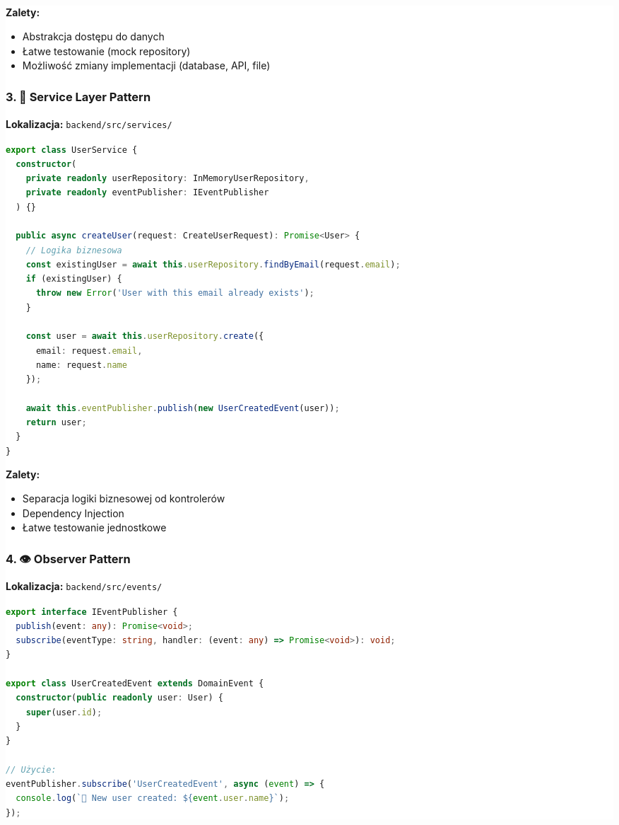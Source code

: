 **Zalety:**
- Abstrakcja dostępu do danych
- Łatwe testowanie (mock repository)
- Możliwość zmiany implementacji (database, API, file)

### 3. 🔧 Service Layer Pattern
**Lokalizacja:** `backend/src/services/`

```typescript
export class UserService {
  constructor(
    private readonly userRepository: InMemoryUserRepository,
    private readonly eventPublisher: IEventPublisher
  ) {}
  
  public async createUser(request: CreateUserRequest): Promise<User> {
    // Logika biznesowa
    const existingUser = await this.userRepository.findByEmail(request.email);
    if (existingUser) {
      throw new Error('User with this email already exists');
    }
    
    const user = await this.userRepository.create({
      email: request.email,
      name: request.name
    });
    
    await this.eventPublisher.publish(new UserCreatedEvent(user));
    return user;
  }
}
```

**Zalety:**
- Separacja logiki biznesowej od kontrolerów
- Dependency Injection
- Łatwe testowanie jednostkowe

### 4. 👁️ Observer Pattern
**Lokalizacja:** `backend/src/events/`

```typescript
export interface IEventPublisher {
  publish(event: any): Promise<void>;
  subscribe(eventType: string, handler: (event: any) => Promise<void>): void;
}

export class UserCreatedEvent extends DomainEvent {
  constructor(public readonly user: User) {
    super(user.id);
  }
}

// Użycie:
eventPublisher.subscribe('UserCreatedEvent', async (event) => {
  console.log(`🎉 New user created: ${event.user.name}`);
});
```
